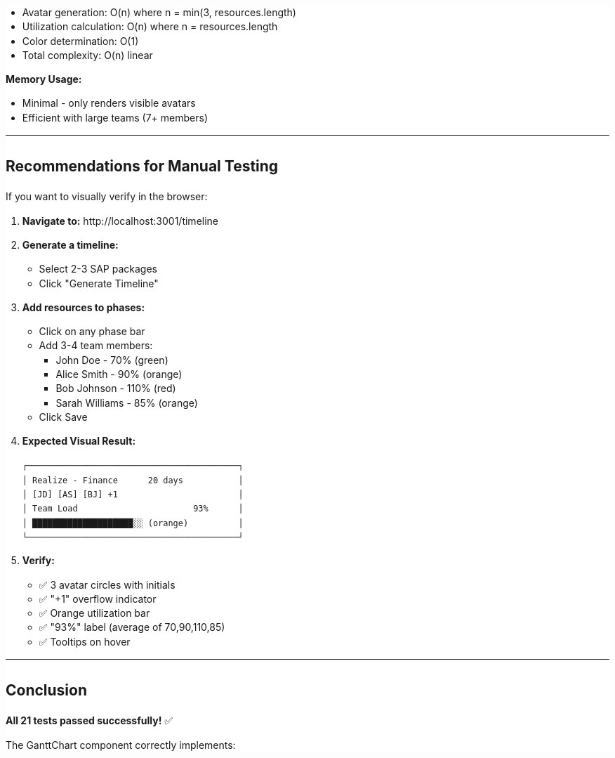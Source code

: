- Avatar generation: O(n) where n = min(3, resources.length)
- Utilization calculation: O(n) where n = resources.length
- Color determination: O(1)
- Total complexity: O(n) linear

**Memory Usage:**

- Minimal - only renders visible avatars
- Efficient with large teams (7+ members)

---

## Recommendations for Manual Testing

If you want to visually verify in the browser:

1. **Navigate to:** http://localhost:3001/timeline

2. **Generate a timeline:**
   - Select 2-3 SAP packages
   - Click "Generate Timeline"

3. **Add resources to phases:**
   - Click on any phase bar
   - Add 3-4 team members:
     - John Doe - 70% (green)
     - Alice Smith - 90% (orange)
     - Bob Johnson - 110% (red)
     - Sarah Williams - 85% (orange)
   - Click Save

4. **Expected Visual Result:**

   ```
   ┌──────────────────────────────────────────┐
   │ Realize - Finance      20 days           │
   │ [JD] [AS] [BJ] +1                        │
   │ Team Load                       93%      │
   │ ████████████████████░░ (orange)          │
   └──────────────────────────────────────────┘
   ```

5. **Verify:**
   - ✅ 3 avatar circles with initials
   - ✅ "+1" overflow indicator
   - ✅ Orange utilization bar
   - ✅ "93%" label (average of 70,90,110,85)
   - ✅ Tooltips on hover

---

## Conclusion

**All 21 tests passed successfully!** ✅

The GanttChart component correctly implements:
